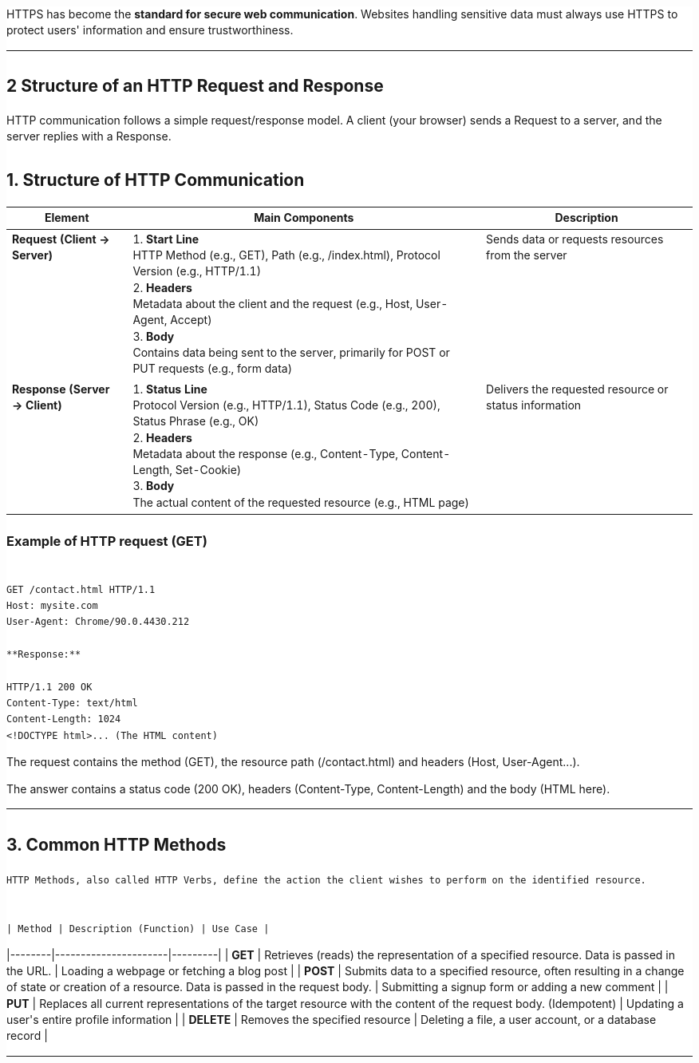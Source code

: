 
HTTPS has become the **standard for secure web communication**. Websites handling sensitive data must always use HTTPS to protect users' information and ensure trustworthiness.

---

## 2️ Structure of an HTTP Request and Response

HTTP communication follows a simple request/response model. A client (your browser) sends a Request to a server, and the server replies with a Response.

## 1. Structure of HTTP Communication

| Element | Main Components | Description |
|---------|----------------|-------------|
| **Request (Client → Server)** | 1. **Start Line**<br>HTTP Method (e.g., GET), Path (e.g., /index.html), Protocol Version (e.g., HTTP/1.1)<br>2. **Headers**<br>Metadata about the client and the request (e.g., Host, User-Agent, Accept)<br>3. **Body**<br>Contains data being sent to the server, primarily for POST or PUT requests (e.g., form data) | Sends data or requests resources from the server |
| **Response (Server → Client)** | 1. **Status Line**<br>Protocol Version (e.g., HTTP/1.1), Status Code (e.g., 200), Status Phrase (e.g., OK)<br>2. **Headers**<br>Metadata about the response (e.g., Content-Type, Content-Length, Set-Cookie)<br>3. **Body**<br>The actual content of the requested resource (e.g., HTML page) | Delivers the requested resource or status information |


### Example of HTTP request (GET)

```http

GET /contact.html HTTP/1.1
Host: mysite.com
User-Agent: Chrome/90.0.4430.212

**Response:**

HTTP/1.1 200 OK
Content-Type: text/html
Content-Length: 1024
<!DOCTYPE html>... (The HTML content)
```

The request contains the method (GET), the resource path (/contact.html) and headers (Host, User-Agent...).

The answer contains a status code (200 OK), headers (Content-Type, Content-Length) and the body (HTML here).

---

## 3. Common HTTP Methods

    HTTP Methods, also called HTTP Verbs, define the action the client wishes to perform on the identified resource.


    | Method | Description (Function) | Use Case |
|--------|----------------------|---------|
| **GET** | Retrieves (reads) the representation of a specified resource. Data is passed in the URL. | Loading a webpage or fetching a blog post |
| **POST** | Submits data to a specified resource, often resulting in a change of state or creation of a resource. Data is passed in the request body. | Submitting a signup form or adding a new comment |
| **PUT** | Replaces all current representations of the target resource with the content of the request body. (Idempotent) | Updating a user's entire profile information |
| **DELETE** | Removes the specified resource | Deleting a file, a user account, or a database record |

---